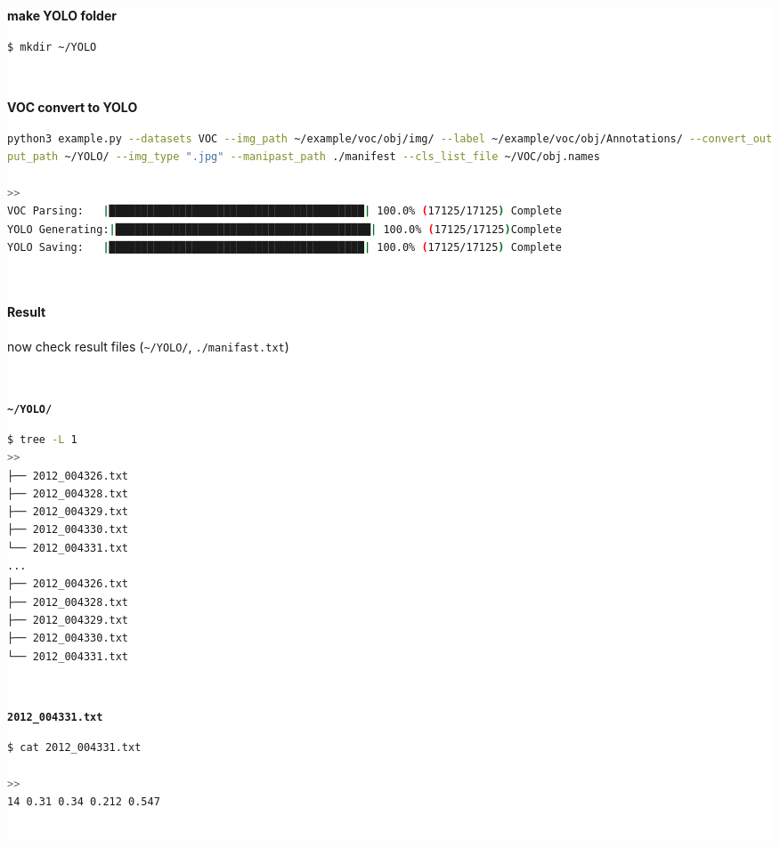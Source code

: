 **make YOLO folder**

```bash
$ mkdir ~/YOLO
```

​    

**VOC convert to YOLO**

```bash
python3 example.py --datasets VOC --img_path ~/example/voc/obj/img/ --label ~/example/voc/obj/Annotations/ --convert_output_path ~/YOLO/ --img_type ".jpg" --manipast_path ./manifest --cls_list_file ~/VOC/obj.names

>>
VOC Parsing:   |████████████████████████████████████████| 100.0% (17125/17125) Complete
YOLO Generating:|████████████████████████████████████████| 100.0% (17125/17125)Complete
YOLO Saving:   |████████████████████████████████████████| 100.0% (17125/17125) Complete
```

​    

#### Result

now check result files (`~/YOLO/`, `./manifast.txt`)

​    

**`~/YOLO/`**

```bash
$ tree -L 1
>>
├── 2012_004326.txt
├── 2012_004328.txt
├── 2012_004329.txt
├── 2012_004330.txt
└── 2012_004331.txt
...
├── 2012_004326.txt
├── 2012_004328.txt
├── 2012_004329.txt
├── 2012_004330.txt
└── 2012_004331.txt
```

​    

**`2012_004331.txt`**

```bash
$ cat 2012_004331.txt

>>
14 0.31 0.34 0.212 0.547
```

​    
